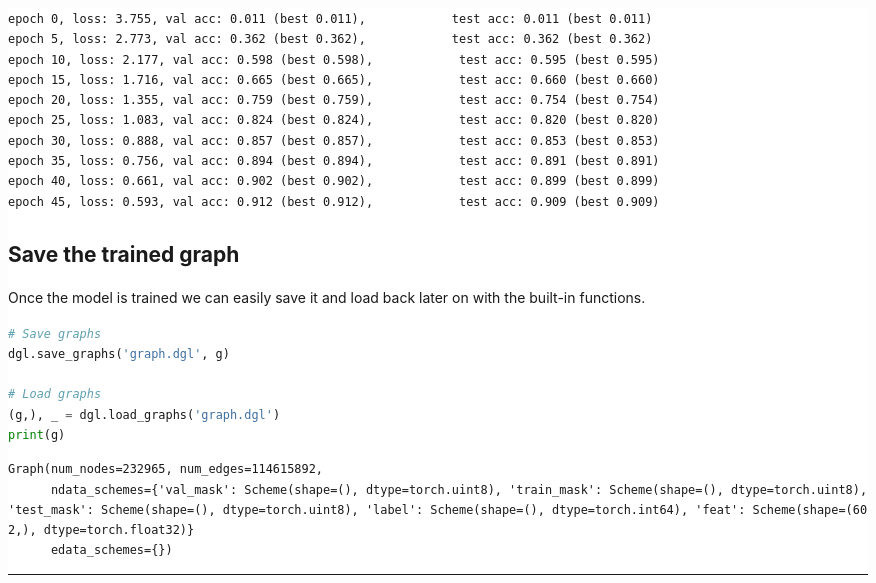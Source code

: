    epoch 0, loss: 3.755, val acc: 0.011 (best 0.011),            test acc: 0.011 (best 0.011)
    epoch 5, loss: 2.773, val acc: 0.362 (best 0.362),            test acc: 0.362 (best 0.362)
    epoch 10, loss: 2.177, val acc: 0.598 (best 0.598),            test acc: 0.595 (best 0.595)
    epoch 15, loss: 1.716, val acc: 0.665 (best 0.665),            test acc: 0.660 (best 0.660)
    epoch 20, loss: 1.355, val acc: 0.759 (best 0.759),            test acc: 0.754 (best 0.754)
    epoch 25, loss: 1.083, val acc: 0.824 (best 0.824),            test acc: 0.820 (best 0.820)
    epoch 30, loss: 0.888, val acc: 0.857 (best 0.857),            test acc: 0.853 (best 0.853)
    epoch 35, loss: 0.756, val acc: 0.894 (best 0.894),            test acc: 0.891 (best 0.891)
    epoch 40, loss: 0.661, val acc: 0.902 (best 0.902),            test acc: 0.899 (best 0.899)
    epoch 45, loss: 0.593, val acc: 0.912 (best 0.912),            test acc: 0.909 (best 0.909)


## Save the trained graph

Once the model is trained we can easily save it and load back later on with the built-in functions.


```python
# Save graphs
dgl.save_graphs('graph.dgl', g)

# Load graphs
(g,), _ = dgl.load_graphs('graph.dgl')
print(g)
```

    Graph(num_nodes=232965, num_edges=114615892,
          ndata_schemes={'val_mask': Scheme(shape=(), dtype=torch.uint8), 'train_mask': Scheme(shape=(), dtype=torch.uint8), 'test_mask': Scheme(shape=(), dtype=torch.uint8), 'label': Scheme(shape=(), dtype=torch.int64), 'feat': Scheme(shape=(602,), dtype=torch.float32)}
          edata_schemes={})



```python

```

-----------
